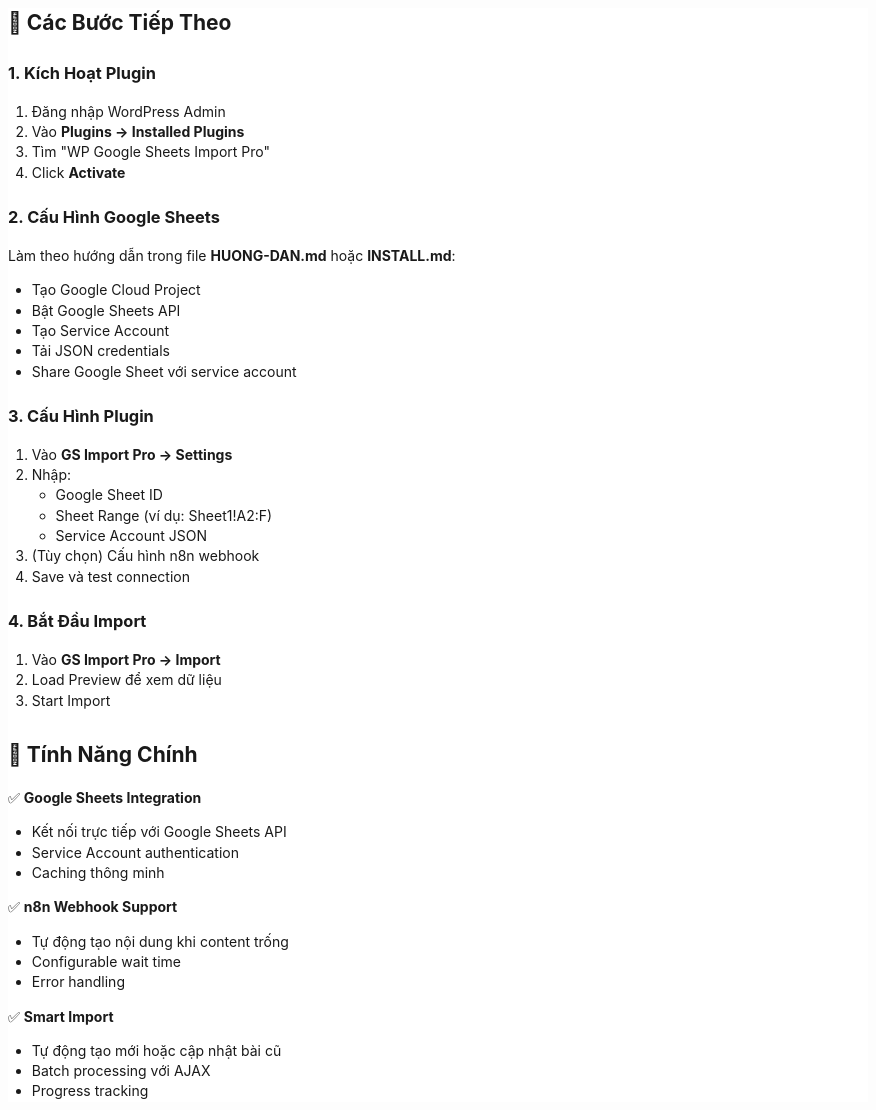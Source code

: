 ## 🚀 Các Bước Tiếp Theo

### 1. Kích Hoạt Plugin

1. Đăng nhập WordPress Admin
2. Vào **Plugins → Installed Plugins**
3. Tìm "WP Google Sheets Import Pro"
4. Click **Activate**

### 2. Cấu Hình Google Sheets

Làm theo hướng dẫn trong file **HUONG-DAN.md** hoặc **INSTALL.md**:

- Tạo Google Cloud Project
- Bật Google Sheets API
- Tạo Service Account
- Tải JSON credentials
- Share Google Sheet với service account

### 3. Cấu Hình Plugin

1. Vào **GS Import Pro → Settings**
2. Nhập:
   - Google Sheet ID
   - Sheet Range (ví dụ: Sheet1!A2:F)
   - Service Account JSON
3. (Tùy chọn) Cấu hình n8n webhook
4. Save và test connection

### 4. Bắt Đầu Import

1. Vào **GS Import Pro → Import**
2. Load Preview để xem dữ liệu
3. Start Import

## 🎯 Tính Năng Chính

✅ **Google Sheets Integration**
- Kết nối trực tiếp với Google Sheets API
- Service Account authentication
- Caching thông minh

✅ **n8n Webhook Support**
- Tự động tạo nội dung khi content trống
- Configurable wait time
- Error handling

✅ **Smart Import**
- Tự động tạo mới hoặc cập nhật bài cũ
- Batch processing với AJAX
- Progress tracking
